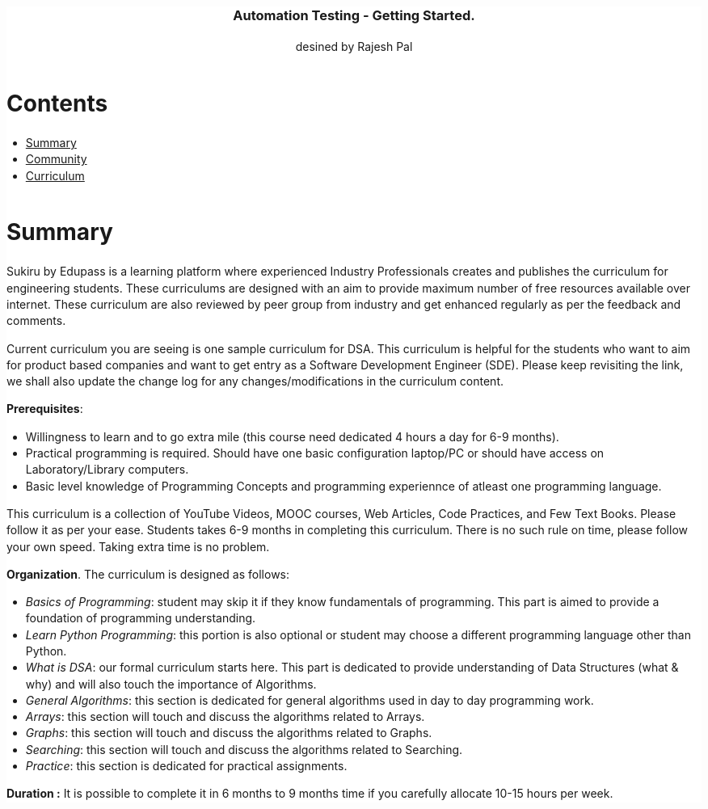 <h3 align="center">Automation Testing - Getting Started.</h3>
<p align="center">
  desined by Rajesh Pal
</p>

# Contents

- [Summary](#summary)
- [Community](#community)
- [Curriculum](#curriculum)

# Summary

Sukiru by Edupass is a learning platform where experienced Industry Professionals creates and publishes the curriculum for engineering students. These curriculums are designed with an aim to provide maximum number of free resources available over internet.
These curriculum are also reviewed by peer group from industry and get enhanced regularly as per the feedback and comments.

Current curriculum you are seeing is one sample curriculum for DSA. This curriculum is helpful for the students who want to aim for product based companies and want to get entry as a Software Development Engineer (SDE). Please keep revisiting the link, we shall also update the change log for any changes/modifications in the curriculum content.

**Prerequisites**:
- Willingness to learn and to go extra mile (this course need dedicated 4 hours a day for 6-9 months).
- Practical programming is required. Should have one basic configuration laptop/PC or should have access on Laboratory/Library computers.
- Basic level knowledge of Programming Concepts and programming experiennce of atleast one programming language. 

This curriculum is a collection of YouTube Videos, MOOC courses, Web Articles, Code Practices, and Few Text Books. Please follow it as per your ease.
Students takes 6-9 months in completing this curriculum. There is no such rule on time, please follow your own speed. Taking extra time is no problem.

**Organization**. The curriculum is designed as follows:
- *Basics of Programming*: student may skip it if they know fundamentals of programming. This part is aimed to provide a foundation of programming understanding.
- *Learn Python Programming*: this portion is also optional or student may choose a different programming language other than Python.
- *What is DSA*: our formal curriculum starts here. This part is dedicated to provide understanding of Data Structures (what & why) and will also touch the importance of Algorithms.
- *General Algorithms*: this section is dedicated for general algorithms used in day to day programming work.
- *Arrays*: this section will touch and discuss the algorithms related to Arrays.
- *Graphs*: this section will touch and discuss the algorithms related to Graphs.
- *Searching*: this section will touch and discuss the algorithms related to Searching.
- *Practice*: this section is dedicated for practical assignments.

**Duration :** It is possible to complete it in 6 months to 9 months time if you carefully allocate 10-15 hours per week.

